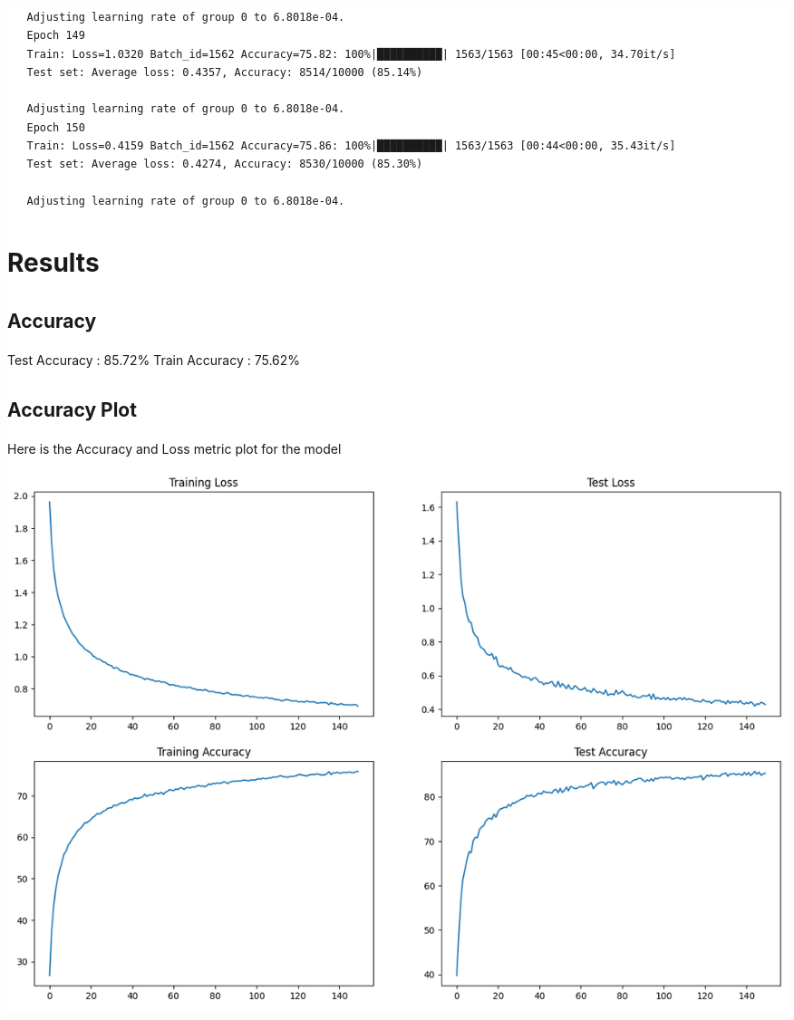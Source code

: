        Adjusting learning rate of group 0 to 6.8018e-04.
       Epoch 149
       Train: Loss=1.0320 Batch_id=1562 Accuracy=75.82: 100%|██████████| 1563/1563 [00:45<00:00, 34.70it/s]
       Test set: Average loss: 0.4357, Accuracy: 8514/10000 (85.14%)
     
       Adjusting learning rate of group 0 to 6.8018e-04.
       Epoch 150
       Train: Loss=0.4159 Batch_id=1562 Accuracy=75.86: 100%|██████████| 1563/1563 [00:44<00:00, 35.43it/s]
       Test set: Average loss: 0.4274, Accuracy: 8530/10000 (85.30%)
     
       Adjusting learning rate of group 0 to 6.8018e-04.

# Results

## Accuracy 

  Test Accuracy : 85.72%
  Train Accuracy : 75.62%

## Accuracy Plot

Here is the Accuracy and Loss metric plot for the model

<p align="center">
    <img src="images/accuracy_plot.png" alt="centered image" />
</p>
